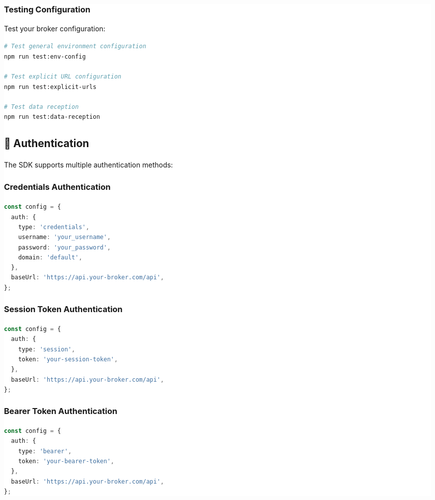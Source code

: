### Testing Configuration

Test your broker configuration:

```bash
# Test general environment configuration
npm run test:env-config

# Test explicit URL configuration
npm run test:explicit-urls

# Test data reception
npm run test:data-reception
```

## 🔐 Authentication

The SDK supports multiple authentication methods:

### Credentials Authentication

```typescript
const config = {
  auth: {
    type: 'credentials',
    username: 'your_username',
    password: 'your_password',
    domain: 'default',
  },
  baseUrl: 'https://api.your-broker.com/api',
};
```

### Session Token Authentication

```typescript
const config = {
  auth: {
    type: 'session',
    token: 'your-session-token',
  },
  baseUrl: 'https://api.your-broker.com/api',
};
```

### Bearer Token Authentication

```typescript
const config = {
  auth: {
    type: 'bearer',
    token: 'your-bearer-token',
  },
  baseUrl: 'https://api.your-broker.com/api',
};
```
